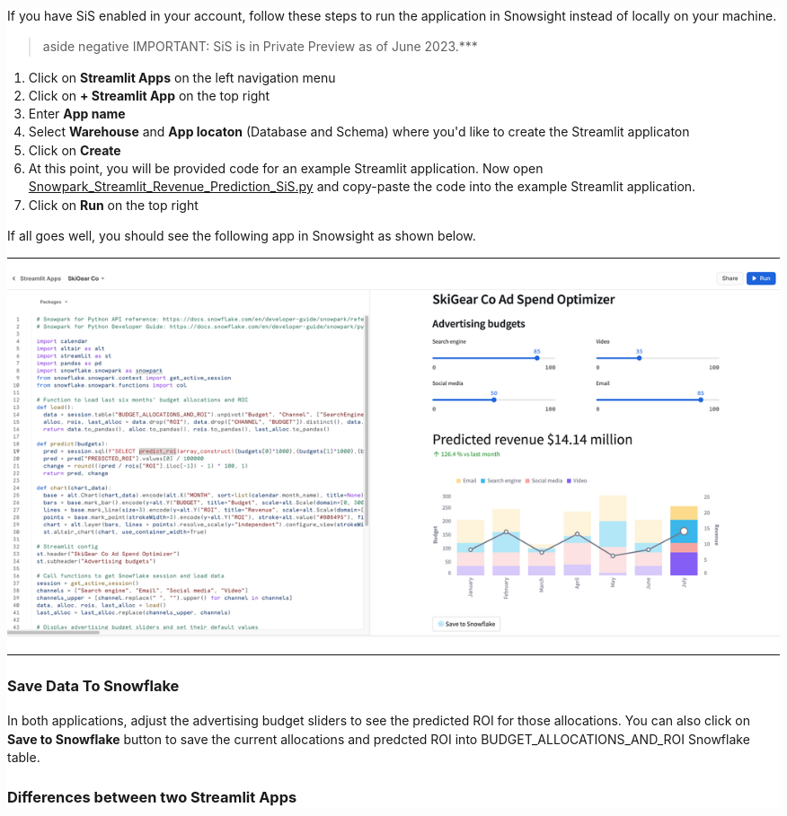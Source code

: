 If you have SiS enabled in your account, follow these steps to run the application in Snowsight instead of locally on your machine.

> aside negative
> IMPORTANT: SiS is in Private Preview as of June 2023.***

  1) Click on **Streamlit Apps** on the left navigation menu
  2) Click on **+ Streamlit App** on the top right
  3) Enter **App name**
  4) Select **Warehouse** and **App locaton** (Database and Schema) where you'd like to create the Streamlit applicaton
  5) Click on **Create**
  6) At this point, you will be provided code for an example Streamlit application. Now open [Snowpark_Streamlit_Revenue_Prediction_SiS.py](https://github.com/Snowflake-Labs/sfguide-ad-spend-roi-snowpark-python-streamlit-scikit-learn/blob/main/Snowpark_Streamlit_Revenue_Prediction_SiS.py) and copy-paste the code into the example Streamlit application.
  7) Click on **Run** on the top right

If all goes well, you should see the following app in Snowsight as shown below.

---

![Streamlit-in-Snowflake](assets/app_sis.png)

---

### Save Data To Snowflake

In both applications, adjust the advertising budget sliders to see the predicted ROI for those allocations. You can also click on **Save to Snowflake** button to save the current allocations and predcted ROI into BUDGET_ALLOCATIONS_AND_ROI Snowflake table.

### Differences between two Streamlit Apps
